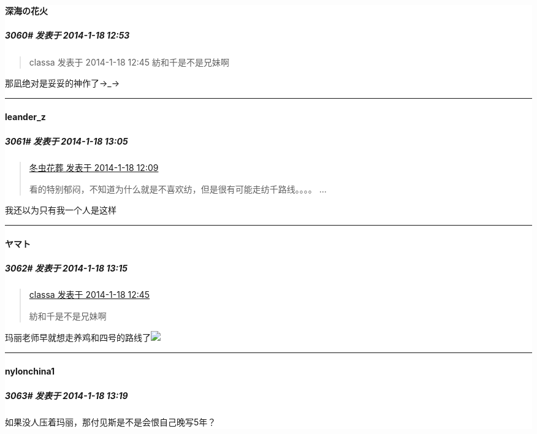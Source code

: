####  深海の花火  
##### 3060#       发表于 2014-1-18 12:53



<blockquote>classa 发表于 2014-1-18 12:45
紡和千是不是兄妹啊</blockquote>
那凪绝对是妥妥的神作了→_→







*****

####  leander_z  
##### 3061#       发表于 2014-1-18 13:05



<blockquote><a href="httphttps://bbs.saraba1st.com/2b/forum.php?mod=redirect&amp;goto=findpost&amp;pid=24245696&amp;ptid=927657" target="_blank">冬虫花葬 发表于 2014-1-18 12:09</a>

看的特别郁闷，不知道为什么就是不喜欢纺，但是很有可能走纺千路线。。。。 ...</blockquote>
我还以为只有我一个人是这样







*****

####  ヤマト  
##### 3062#       发表于 2014-1-18 13:15



<blockquote><a href="httphttps://bbs.saraba1st.com/2b/forum.php?mod=redirect&amp;goto=findpost&amp;pid=24245931&amp;ptid=927657" target="_blank">classa 发表于 2014-1-18 12:45</a>

紡和千是不是兄妹啊</blockquote>
玛丽老师早就想走养鸡和四号的路线了<img src="https://static.saraba1st.com/image/smiley/face/119.gif" referrerpolicy="no-referrer">







*****

####  nylonchina1  
##### 3063#       发表于 2014-1-18 13:19




如果没人压着玛丽，那付见斯是不是会恨自己晚写5年？



